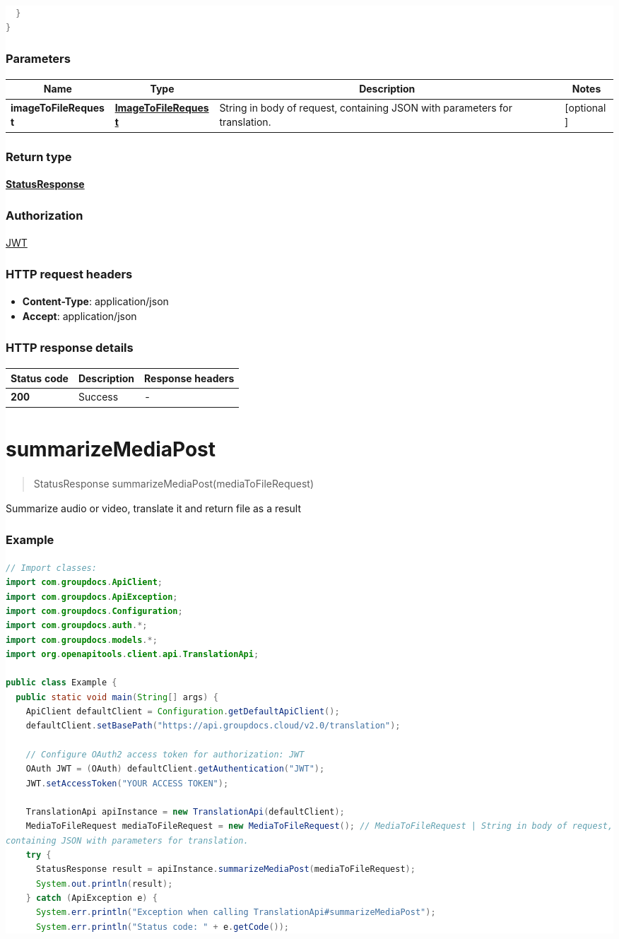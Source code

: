 ```java
  }
}
```

### Parameters

| Name | Type | Description  | Notes |
|------------- | ------------- | ------------- | -------------|
| **imageToFileRequest** | [**ImageToFileRequest**](ImageToFileRequest.md)| String in body of request, containing JSON with parameters for translation. | [optional] |

### Return type

[**StatusResponse**](StatusResponse.md)

### Authorization

[JWT](../README.md#JWT)

### HTTP request headers

 - **Content-Type**: application/json
 - **Accept**: application/json

### HTTP response details
| Status code | Description | Response headers |
|-------------|-------------|------------------|
| **200** | Success |  -  |

<a id="summarizeMediaPost"></a>
# **summarizeMediaPost**
> StatusResponse summarizeMediaPost(mediaToFileRequest)

Summarize audio or video, translate it  and return file as a result

### Example
```java
// Import classes:
import com.groupdocs.ApiClient;
import com.groupdocs.ApiException;
import com.groupdocs.Configuration;
import com.groupdocs.auth.*;
import com.groupdocs.models.*;
import org.openapitools.client.api.TranslationApi;

public class Example {
  public static void main(String[] args) {
    ApiClient defaultClient = Configuration.getDefaultApiClient();
    defaultClient.setBasePath("https://api.groupdocs.cloud/v2.0/translation");
    
    // Configure OAuth2 access token for authorization: JWT
    OAuth JWT = (OAuth) defaultClient.getAuthentication("JWT");
    JWT.setAccessToken("YOUR ACCESS TOKEN");

    TranslationApi apiInstance = new TranslationApi(defaultClient);
    MediaToFileRequest mediaToFileRequest = new MediaToFileRequest(); // MediaToFileRequest | String in body of request, containing JSON with parameters for translation.
    try {
      StatusResponse result = apiInstance.summarizeMediaPost(mediaToFileRequest);
      System.out.println(result);
    } catch (ApiException e) {
      System.err.println("Exception when calling TranslationApi#summarizeMediaPost");
      System.err.println("Status code: " + e.getCode());
```